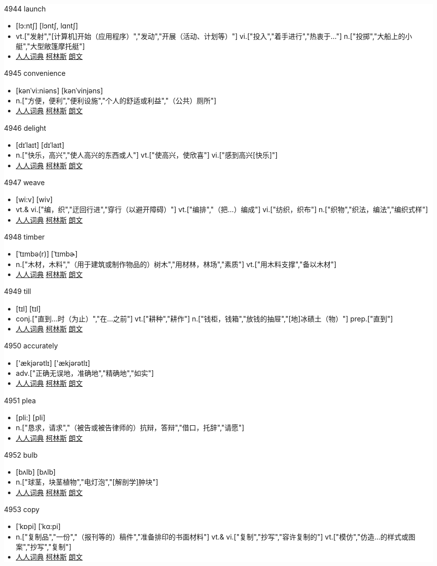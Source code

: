 4944 launch 
- [lɔ:ntʃ]  [lɔntʃ, lɑntʃ] 
- vt.["发射","[计算机]开始（应用程序）","发动","开展（活动、计划等）"]  vi.["投入","着手进行","热衷于…"]  n.["投掷","大船上的小艇","大型敞篷摩托艇"]   
- [人人词典](https://www.91dict.com/words?w=launch) [柯林斯](https://www.collinsdictionary.com/zh/dictionary/english/launch) [朗文](https://www.ldoceonline.com/dictionary/launch) 

4945 convenience 
- [kənˈvi:niəns]  [kənˈvinjəns] 
- n.["方便，便利","便利设施","个人的舒适或利益","（公共）厕所"]   
- [人人词典](https://www.91dict.com/words?w=convenience) [柯林斯](https://www.collinsdictionary.com/zh/dictionary/english/convenience) [朗文](https://www.ldoceonline.com/dictionary/convenience) 

4946 delight 
- [dɪˈlaɪt]  [dɪˈlaɪt] 
- n.["快乐，高兴","使人高兴的东西或人"]  vt.["使高兴，使欣喜"]  vi.["感到高兴[快乐]"]   
- [人人词典](https://www.91dict.com/words?w=delight) [柯林斯](https://www.collinsdictionary.com/zh/dictionary/english/delight) [朗文](https://www.ldoceonline.com/dictionary/delight) 

4947 weave 
- [wi:v]  [wiv] 
- vt.& vi.["编，织","迂回行进","穿行（以避开障碍）"]  vt.["编排","（把…）编成"]  vi.["纺织，织布"]  n.["织物","织法，编法","编织式样"]   
- [人人词典](https://www.91dict.com/words?w=weave) [柯林斯](https://www.collinsdictionary.com/zh/dictionary/english/weave) [朗文](https://www.ldoceonline.com/dictionary/weave) 

4948 timber 
- [ˈtɪmbə(r)]  [ˈtɪmbɚ] 
- n.["木材，木料","（用于建筑或制作物品的）树木","用材林，林场","素质"]  vt.["用木料支撑","备以木材"]   
- [人人词典](https://www.91dict.com/words?w=timber) [柯林斯](https://www.collinsdictionary.com/zh/dictionary/english/timber) [朗文](https://www.ldoceonline.com/dictionary/timber) 

4949 till 
- [tɪl]  [tɪl] 
- conj.["直到…时（为止）","在…之前"]  vt.["耕种","耕作"]  n.["钱柜，钱箱","放钱的抽屉","[地]冰碛土（物）"]  prep.["直到"]   
- [人人词典](https://www.91dict.com/words?w=till) [柯林斯](https://www.collinsdictionary.com/zh/dictionary/english/till) [朗文](https://www.ldoceonline.com/dictionary/till) 

4950 accurately 
- ['ækjərətlɪ]  ['ækjərətlɪ] 
- adv.["正确无误地，准确地","精确地","如实"]   
- [人人词典](https://www.91dict.com/words?w=accurately) [柯林斯](https://www.collinsdictionary.com/zh/dictionary/english/accurately) [朗文](https://www.ldoceonline.com/dictionary/accurately) 

4951 plea 
- [pli:]  [pli] 
- n.["恳求，请求","（被告或被告律师的）抗辩，答辩","借口，托辞","请愿"]   
- [人人词典](https://www.91dict.com/words?w=plea) [柯林斯](https://www.collinsdictionary.com/zh/dictionary/english/plea) [朗文](https://www.ldoceonline.com/dictionary/plea) 

4952 bulb 
- [bʌlb]  [bʌlb] 
- n.["球茎，块茎植物","电灯泡","[解剖学]肿块"]   
- [人人词典](https://www.91dict.com/words?w=bulb) [柯林斯](https://www.collinsdictionary.com/zh/dictionary/english/bulb) [朗文](https://www.ldoceonline.com/dictionary/bulb) 

4953 copy 
- [ˈkɒpi]  [ˈkɑ:pi] 
- n.["复制品","一份","（报刊等的）稿件","准备排印的书面材料"]  vt.& vi.["复制","抄写","容许复制的"]  vt.["模仿","仿造…的样式或图案","抄写","复制"]   
- [人人词典](https://www.91dict.com/words?w=copy) [柯林斯](https://www.collinsdictionary.com/zh/dictionary/english/copy) [朗文](https://www.ldoceonline.com/dictionary/copy) 
